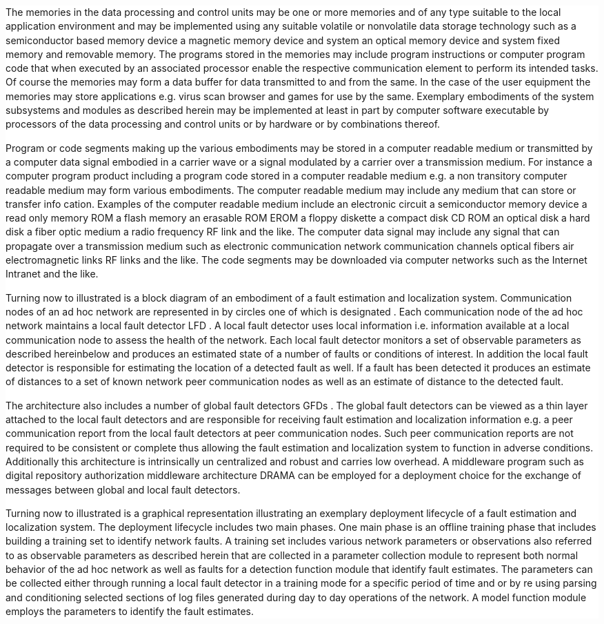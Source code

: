 The memories in the data processing and control units may be one or more memories and of any type suitable to the local application environment and may be implemented using any suitable volatile or nonvolatile data storage technology such as a semiconductor based memory device a magnetic memory device and system an optical memory device and system fixed memory and removable memory. The programs stored in the memories may include program instructions or computer program code that when executed by an associated processor enable the respective communication element to perform its intended tasks. Of course the memories may form a data buffer for data transmitted to and from the same. In the case of the user equipment the memories may store applications e.g. virus scan browser and games for use by the same. Exemplary embodiments of the system subsystems and modules as described herein may be implemented at least in part by computer software executable by processors of the data processing and control units or by hardware or by combinations thereof.

Program or code segments making up the various embodiments may be stored in a computer readable medium or transmitted by a computer data signal embodied in a carrier wave or a signal modulated by a carrier over a transmission medium. For instance a computer program product including a program code stored in a computer readable medium e.g. a non transitory computer readable medium may form various embodiments. The computer readable medium may include any medium that can store or transfer info cation. Examples of the computer readable medium include an electronic circuit a semiconductor memory device a read only memory ROM a flash memory an erasable ROM EROM a floppy diskette a compact disk CD ROM an optical disk a hard disk a fiber optic medium a radio frequency RF link and the like. The computer data signal may include any signal that can propagate over a transmission medium such as electronic communication network communication channels optical fibers air electromagnetic links RF links and the like. The code segments may be downloaded via computer networks such as the Internet Intranet and the like.

Turning now to illustrated is a block diagram of an embodiment of a fault estimation and localization system. Communication nodes of an ad hoc network are represented in by circles one of which is designated . Each communication node of the ad hoc network maintains a local fault detector LFD . A local fault detector uses local information i.e. information available at a local communication node to assess the health of the network. Each local fault detector monitors a set of observable parameters as described hereinbelow and produces an estimated state of a number of faults or conditions of interest. In addition the local fault detector is responsible for estimating the location of a detected fault as well. If a fault has been detected it produces an estimate of distances to a set of known network peer communication nodes as well as an estimate of distance to the detected fault.

The architecture also includes a number of global fault detectors GFDs . The global fault detectors can be viewed as a thin layer attached to the local fault detectors and are responsible for receiving fault estimation and localization information e.g. a peer communication report from the local fault detectors at peer communication nodes. Such peer communication reports are not required to be consistent or complete thus allowing the fault estimation and localization system to function in adverse conditions. Additionally this architecture is intrinsically un centralized and robust and carries low overhead. A middleware program such as digital repository authorization middleware architecture DRAMA can be employed for a deployment choice for the exchange of messages between global and local fault detectors.

Turning now to illustrated is a graphical representation illustrating an exemplary deployment lifecycle of a fault estimation and localization system. The deployment lifecycle includes two main phases. One main phase is an offline training phase that includes building a training set to identify network faults. A training set includes various network parameters or observations also referred to as observable parameters as described herein that are collected in a parameter collection module to represent both normal behavior of the ad hoc network as well as faults for a detection function module that identify fault estimates. The parameters can be collected either through running a local fault detector in a training mode for a specific period of time and or by re using parsing and conditioning selected sections of log files generated during day to day operations of the network. A model function module employs the parameters to identify the fault estimates.
